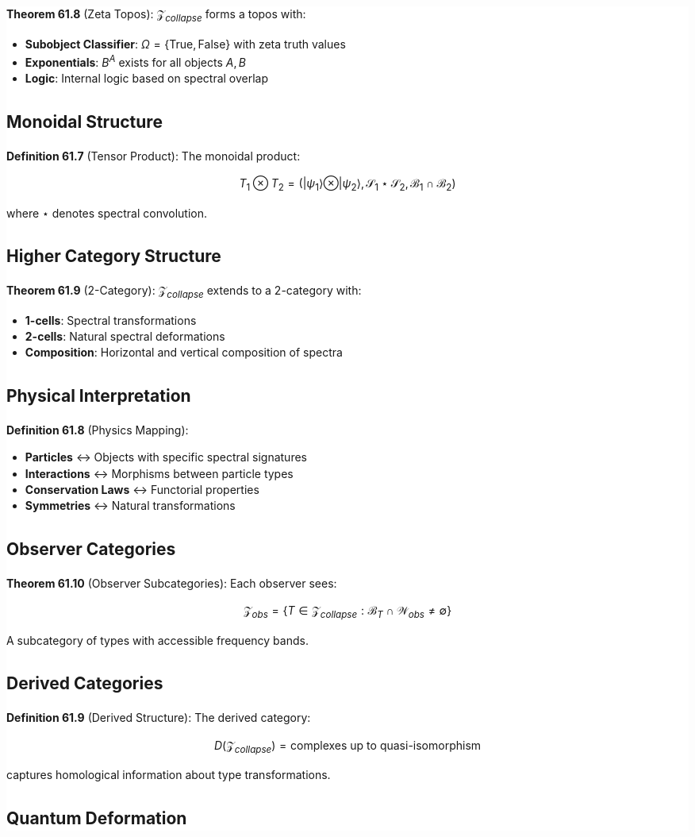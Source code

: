 **Theorem 61.8** (Zeta Topos): $\mathcal{Z}_{collapse}$ forms a topos with:
- **Subobject Classifier**: $\Omega = \{\text{True}, \text{False}\}$ with zeta truth values
- **Exponentials**: $B^A$ exists for all objects $A, B$
- **Logic**: Internal logic based on spectral overlap

## Monoidal Structure

**Definition 61.7** (Tensor Product): The monoidal product:

$$
T_1 \otimes T_2 = (|\psi_1\rangle \otimes |\psi_2\rangle, \mathcal{S}_1 \star \mathcal{S}_2, \mathcal{B}_1 \cap \mathcal{B}_2)
$$

where $\star$ denotes spectral convolution.

## Higher Category Structure

**Theorem 61.9** (2-Category): $\mathcal{Z}_{collapse}$ extends to a 2-category with:
- **1-cells**: Spectral transformations
- **2-cells**: Natural spectral deformations
- **Composition**: Horizontal and vertical composition of spectra

## Physical Interpretation

**Definition 61.8** (Physics Mapping):
- **Particles** $\leftrightarrow$ Objects with specific spectral signatures
- **Interactions** $\leftrightarrow$ Morphisms between particle types
- **Conservation Laws** $\leftrightarrow$ Functorial properties
- **Symmetries** $\leftrightarrow$ Natural transformations

## Observer Categories

**Theorem 61.10** (Observer Subcategories): Each observer sees:

$$
\mathcal{Z}_{obs} = \{T \in \mathcal{Z}_{collapse} : \mathcal{B}_T \cap \mathcal{W}_{obs} \neq \emptyset\}
$$

A subcategory of types with accessible frequency bands.

## Derived Categories

**Definition 61.9** (Derived Structure): The derived category:

$$
D(\mathcal{Z}_{collapse}) = \text{complexes up to quasi-isomorphism}
$$

captures homological information about type transformations.

## Quantum Deformation
